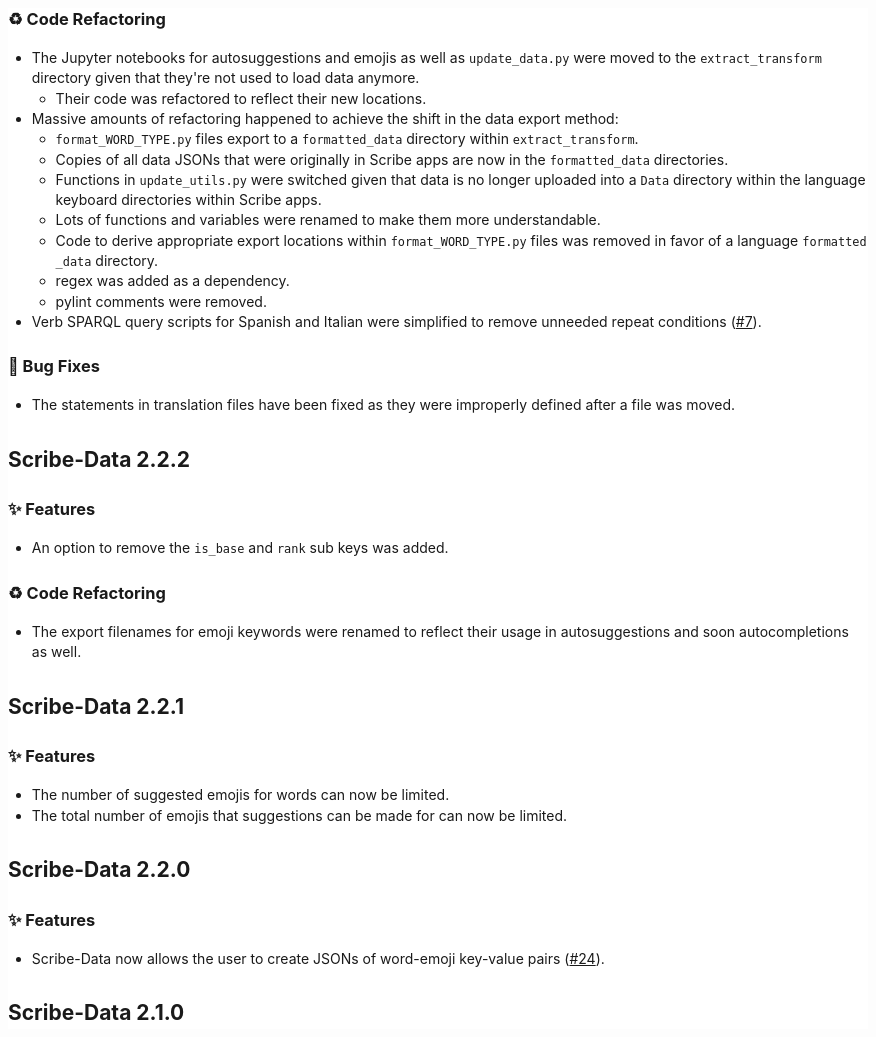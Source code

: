 ### ♻️ Code Refactoring

- The Jupyter notebooks for autosuggestions and emojis as well as `update_data.py` were moved to the `extract_transform` directory given that they're not used to load data anymore.
  - Their code was refactored to reflect their new locations.
- Massive amounts of refactoring happened to achieve the shift in the data export method:
  - `format_WORD_TYPE.py` files export to a `formatted_data` directory within `extract_transform`.
  - Copies of all data JSONs that were originally in Scribe apps are now in the `formatted_data` directories.
  - Functions in `update_utils.py` were switched given that data is no longer uploaded into a `Data` directory within the language keyboard directories within Scribe apps.
  - Lots of functions and variables were renamed to make them more understandable.
  - Code to derive appropriate export locations within `format_WORD_TYPE.py` files was removed in favor of a language `formatted_data` directory.
  - regex was added as a dependency.
  - pylint comments were removed.
- Verb SPARQL query scripts for Spanish and Italian were simplified to remove unneeded repeat conditions ([#7](https://github.com/scribe-org/Scribe-Data/issues/7)).

### 🐞 Bug Fixes

- The statements in translation files have been fixed as they were improperly defined after a file was moved.

## Scribe-Data 2.2.2

### ✨ Features

- An option to remove the `is_base` and `rank` sub keys was added.

### ♻️ Code Refactoring

- The export filenames for emoji keywords were renamed to reflect their usage in autosuggestions and soon autocompletions as well.

## Scribe-Data 2.2.1

### ✨ Features

- The number of suggested emojis for words can now be limited.
- The total number of emojis that suggestions can be made for can now be limited.

## Scribe-Data 2.2.0

### ✨ Features

- Scribe-Data now allows the user to create JSONs of word-emoji key-value pairs ([#24](https://github.com/scribe-org/Scribe-Data/issues/24)).

## Scribe-Data 2.1.0
